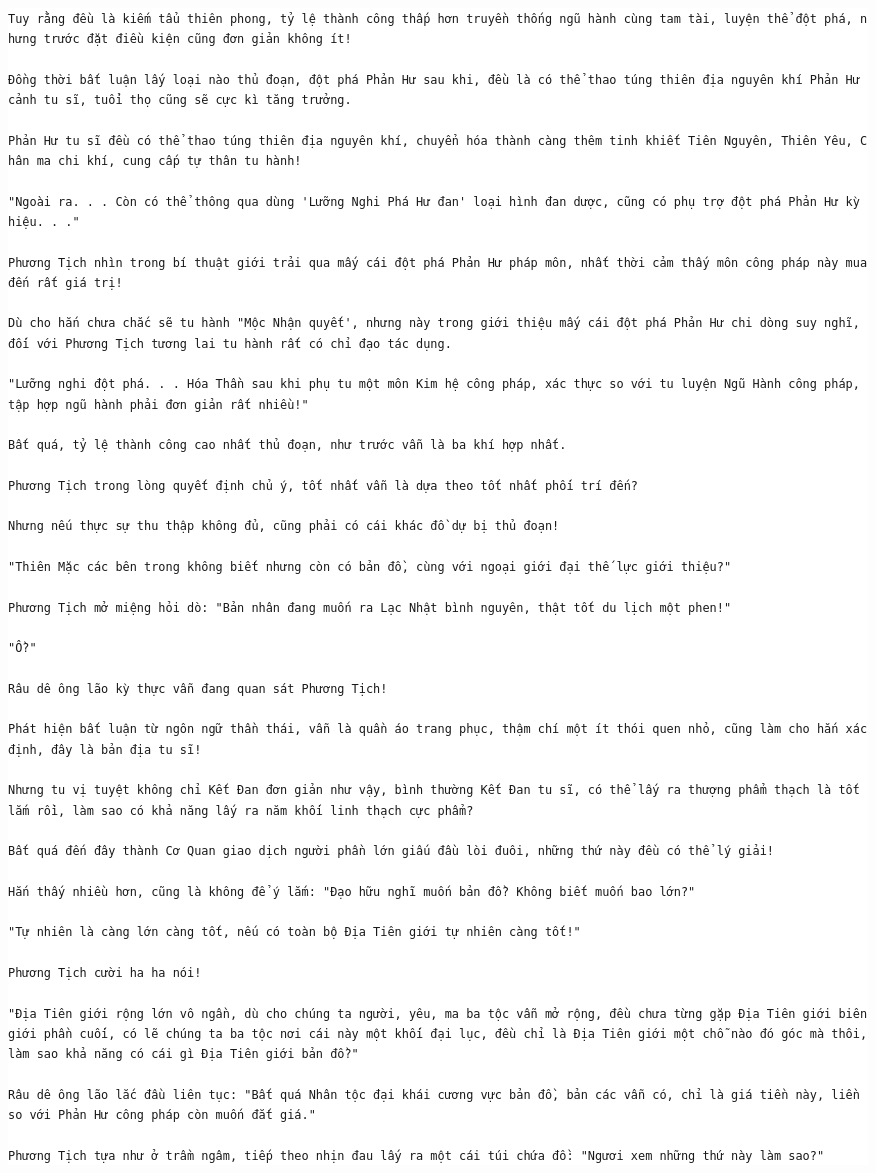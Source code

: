 	Tuy rằng đều là kiếm tẩu thiên phong, tỷ lệ thành công thấp hơn truyền thống ngũ hành cùng tam tài, luyện thể đột phá, nhưng trước đặt điều kiện cũng đơn giản không ít!

	Đồng thời bất luận lấy loại nào thủ đoạn, đột phá Phản Hư sau khi, đều là có thể thao túng thiên địa nguyên khí Phản Hư cảnh tu sĩ, tuổi thọ cũng sẽ cực kì tăng trưởng.

	Phản Hư tu sĩ đều có thể thao túng thiên địa nguyên khí, chuyển hóa thành càng thêm tinh khiết Tiên Nguyên, Thiên Yêu, Chân ma chi khí, cung cấp tự thân tu hành!

	"Ngoài ra. . . Còn có thể thông qua dùng 'Lưỡng Nghi Phá Hư đan' loại hình đan dược, cũng có phụ trợ đột phá Phản Hư kỳ hiệu. . ."

	Phương Tịch nhìn trong bí thuật giới trải qua mấy cái đột phá Phản Hư pháp môn, nhất thời cảm thấy môn công pháp này mua đến rất giá trị!

	Dù cho hắn chưa chắc sẽ tu hành "Mộc Nhận quyết', nhưng này trong giới thiệu mấy cái đột phá Phản Hư chi dòng suy nghĩ, đối với Phương Tịch tương lai tu hành rất có chỉ đạo tác dụng.

	"Lưỡng nghi đột phá. . . Hóa Thần sau khi phụ tu một môn Kim hệ công pháp, xác thực so với tu luyện Ngũ Hành công pháp, tập hợp ngũ hành phải đơn giản rất nhiều!"

	Bất quá, tỷ lệ thành công cao nhất thủ đoạn, như trước vẫn là ba khí hợp nhất.

	Phương Tịch trong lòng quyết định chủ ý, tốt nhất vẫn là dựa theo tốt nhất phối trí đến?

	Nhưng nếu thực sự thu thập không đủ, cũng phải có cái khác đồ dự bị thủ đoạn!

	"Thiên Mặc các bên trong không biết nhưng còn có bản đồ, cùng với ngoại giới đại thế lực giới thiệu?"

	Phương Tịch mở miệng hỏi dò: "Bản nhân đang muốn ra Lạc Nhật bình nguyên, thật tốt du lịch một phen!"

	"Ồ?"

	Râu dê ông lão kỳ thực vẫn đang quan sát Phương Tịch!

	Phát hiện bất luận từ ngôn ngữ thần thái, vẫn là quần áo trang phục, thậm chí một ít thói quen nhỏ, cũng làm cho hắn xác định, đây là bản địa tu sĩ!

	Nhưng tu vị tuyệt không chỉ Kết Đan đơn giản như vậy, bình thường Kết Đan tu sĩ, có thể lấy ra thượng phẩm thạch là tốt lắm rồi, làm sao có khả năng lấy ra năm khối linh thạch cực phẩm?

	Bất quá đến đây thành Cơ Quan giao dịch người phần lớn giấu đầu lòi đuôi, những thứ này đều có thể lý giải!

	Hắn thấy nhiều hơn, cũng là không để ý lắm: "Đạo hữu nghĩ muốn bản đồ? Không biết muốn bao lớn?"

	"Tự nhiên là càng lớn càng tốt, nếu có toàn bộ Địa Tiên giới tự nhiên càng tốt!"

	Phương Tịch cười ha ha nói!

	"Địa Tiên giới rộng lớn vô ngần, dù cho chúng ta người, yêu, ma ba tộc vẫn mở rộng, đều chưa từng gặp Địa Tiên giới biên giới phần cuối, có lẽ chúng ta ba tộc nơi cái này một khối đại lục, đều chỉ là Địa Tiên giới một chỗ nào đó góc mà thôi, làm sao khả năng có cái gì Địa Tiên giới bản đồ?"

	Râu dê ông lão lắc đầu liên tục: "Bất quá Nhân tộc đại khái cương vực bản đồ, bản các vẫn có, chỉ là giá tiền này, liền so với Phản Hư công pháp còn muốn đắt giá."

	Phương Tịch tựa như ở trầm ngâm, tiếp theo nhịn đau lấy ra một cái túi chứa đồ: "Ngươi xem những thứ này làm sao?"
